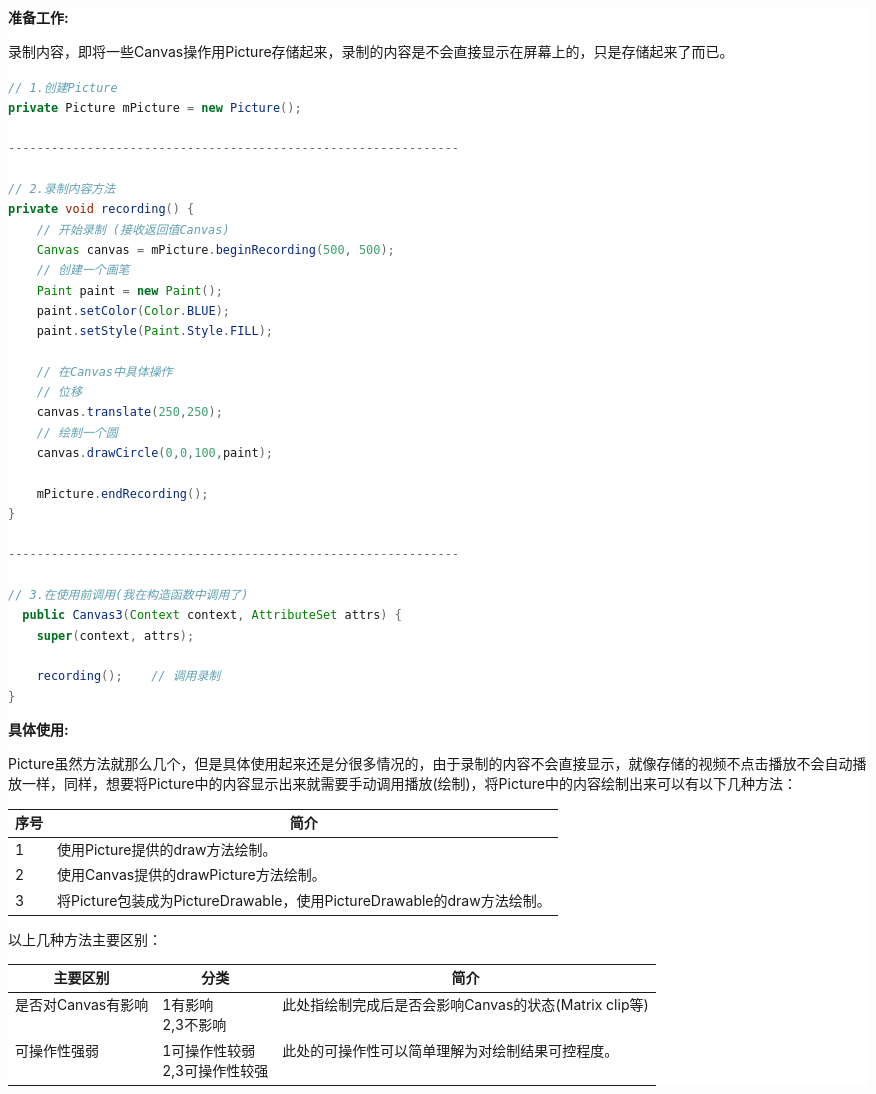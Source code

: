 **准备工作:**

录制内容，即将一些Canvas操作用Picture存储起来，录制的内容是不会直接显示在屏幕上的，只是存储起来了而已。

``` java 
// 1.创建Picture
private Picture mPicture = new Picture();

---------------------------------------------------------------

// 2.录制内容方法
private void recording() {
    // 开始录制 (接收返回值Canvas)
    Canvas canvas = mPicture.beginRecording(500, 500);
    // 创建一个画笔
    Paint paint = new Paint();
    paint.setColor(Color.BLUE);
    paint.setStyle(Paint.Style.FILL);

    // 在Canvas中具体操作
    // 位移
    canvas.translate(250,250);
    // 绘制一个圆
    canvas.drawCircle(0,0,100,paint);

    mPicture.endRecording();
}

---------------------------------------------------------------

// 3.在使用前调用(我在构造函数中调用了)
  public Canvas3(Context context, AttributeSet attrs) {
    super(context, attrs);
    
    recording();    // 调用录制
}
```

**具体使用:**

Picture虽然方法就那么几个，但是具体使用起来还是分很多情况的，由于录制的内容不会直接显示，就像存储的视频不点击播放不会自动播放一样，同样，想要将Picture中的内容显示出来就需要手动调用播放(绘制)，将Picture中的内容绘制出来可以有以下几种方法：

| 序号   | 简介                                       |
| ---- | ---------------------------------------- |
| 1    | 使用Picture提供的draw方法绘制。                    |
| 2    | 使用Canvas提供的drawPicture方法绘制。              |
| 3    | 将Picture包装成为PictureDrawable，使用PictureDrawable的draw方法绘制。 |


以上几种方法主要区别：

| 主要区别         | 分类                    | 简介                                   |
| ------------ | --------------------- | ------------------------------------ |
| 是否对Canvas有影响 | 1有影响<br/>2,3不影响       | 此处指绘制完成后是否会影响Canvas的状态(Matrix clip等) |
| 可操作性强弱       | 1可操作性较弱<br/>2,3可操作性较强 | 此处的可操作性可以简单理解为对绘制结果可控程度。             |
